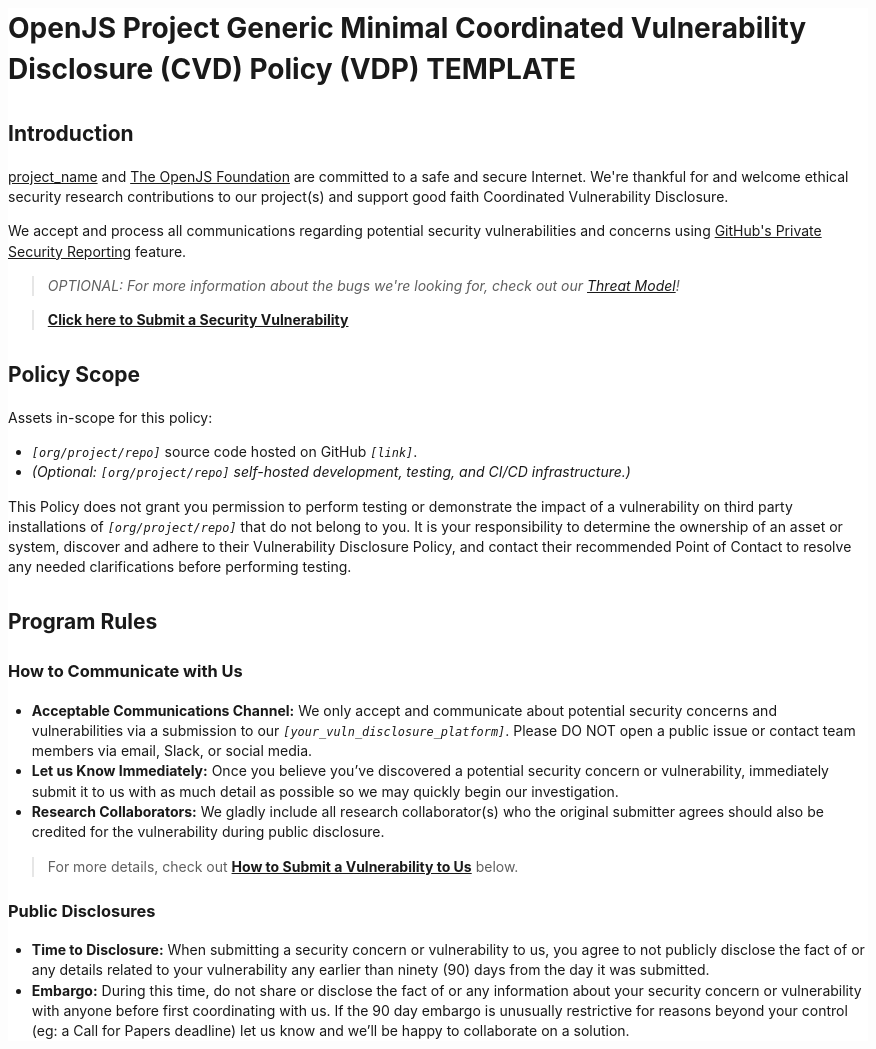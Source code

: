 # OpenJS Project Generic Minimal Coordinated Vulnerability  Disclosure (CVD) Policy (VDP) TEMPLATE

## Introduction

[project_name](https://) and [The OpenJS Foundation](https://openjsf.org/) are committed to a safe and secure Internet. We're thankful for and welcome ethical security research contributions to our project(s) and support good faith Coordinated Vulnerability Disclosure.

We accept and process all communications regarding potential security vulnerabilities and concerns using [GitHub's Private Security Reporting](https://github.blog/2023-04-19-private-vulnerability-reporting-now-generally-available/) feature.

> *OPTIONAL: For more information about the bugs we're looking for, check out our [Threat Model](https://)!*

> **[Click here to Submit a Security Vulnerability](https://github.com/your_org/your_repo/security/advisories/new)**

## Policy Scope

Assets in-scope for this policy:
- *`[org/project/repo]`* source code hosted on GitHub *`[link]`*.
- *(Optional: `[org/project/repo]` self-hosted development, testing, and CI/CD infrastructure.)*


This Policy does not grant you permission to perform testing or demonstrate the impact of a vulnerability on third party installations of *`[org/project/repo]`* that do not belong to you. It is your responsibility to determine the ownership of an asset or system, discover and adhere to their Vulnerability Disclosure Policy, and contact their recommended Point of Contact to resolve any needed clarifications before performing testing.

## Program Rules

### How to Communicate with Us

- **Acceptable Communications Channel:** We only accept and communicate about potential security concerns and vulnerabilities via a submission to our *`[your_vuln_disclosure_platform]`*. Please DO NOT open a public issue or contact team members via email, Slack, or social media.
- **Let us Know Immediately:** Once you believe you’ve discovered a potential security concern or vulnerability, immediately submit it to us with as much detail as possible so we may quickly begin our investigation.
- **Research Collaborators:** We gladly include all research collaborator(s) who the original submitter agrees should also be credited for the vulnerability during public disclosure.

> For more details, check out **[How to Submit a Vulnerability to Us](#How-to-Report-a-Vulnerability)** below.

### Public Disclosures

- **Time to Disclosure:** When submitting a security concern or vulnerability to us, you agree to not publicly disclose the fact of or any details related to your vulnerability any earlier than ninety (90) days from the day it was submitted.
- **Embargo:** During this time, do not share or disclose the fact of or any information about your security concern or vulnerability with anyone before first coordinating with us. If the 90 day embargo is unusually restrictive for reasons beyond your control (eg: a Call for Papers deadline) let us know and we’ll be happy to collaborate on a solution.
